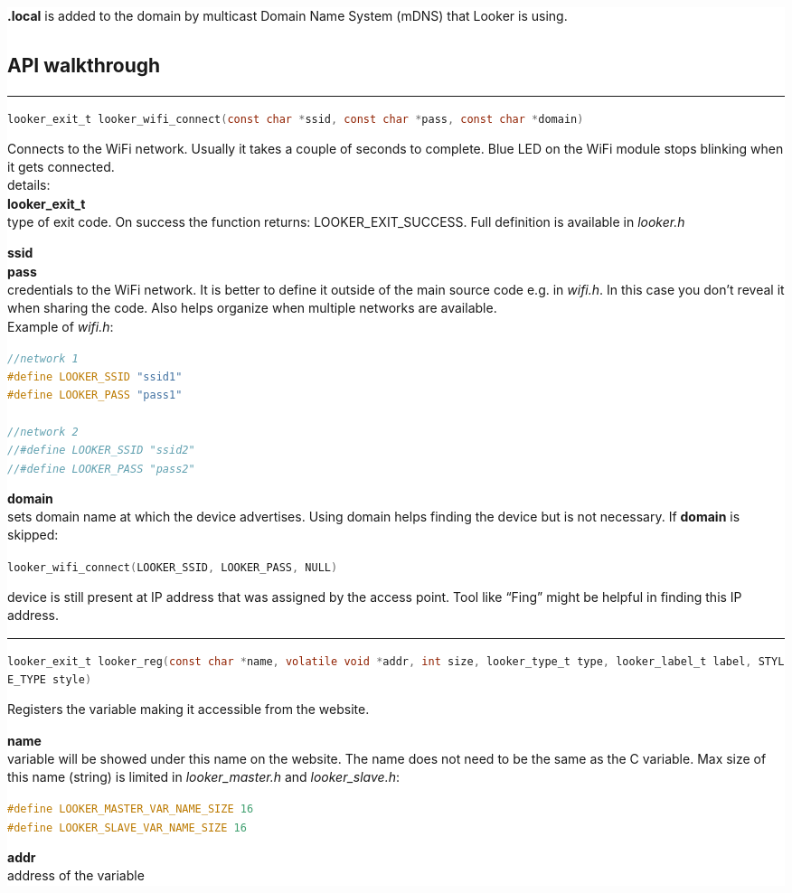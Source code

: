**.local** is added to the domain by multicast Domain Name System (mDNS) that Looker is using.

## API walkthrough
---
```C
looker_exit_t looker_wifi_connect(const char *ssid, const char *pass, const char *domain)
```
Connects to the WiFi network. Usually it takes a couple of seconds to complete.
Blue LED on the WiFi module stops blinking when it gets connected.  
details:  
**looker_exit_t**  
type of exit code. On success the function returns: LOOKER_EXIT_SUCCESS. Full definition is available in *looker.h*

**ssid  
pass**  
credentials to the WiFi network.
It is better to define it outside of the main source code e.g. in *wifi.h*.
In this case you don’t reveal it when sharing the code. Also helps organize when multiple networks are available.  
Example of *wifi.h*:

```C
//network 1
#define LOOKER_SSID "ssid1"
#define LOOKER_PASS "pass1"

//network 2
//#define LOOKER_SSID "ssid2"
//#define LOOKER_PASS "pass2"
```
**domain**  
sets domain name at which the device advertises. Using domain helps finding the device but is not necessary. If **domain** is skipped:
```C
looker_wifi_connect(LOOKER_SSID, LOOKER_PASS, NULL)
```

device is still present at IP address that was assigned by the access point.
Tool like “Fing” might be helpful in finding this IP address.

---
```C
looker_exit_t looker_reg(const char *name, volatile void *addr, int size, looker_type_t type, looker_label_t label, STYLE_TYPE style)
```
Registers the variable making it accessible from the website.

**name**  
variable will be showed under this name on the website. The name does not need to be the same as the C variable.
Max size of this name (string) is limited in *looker_master.h* and *looker_slave.h*:
```C
#define LOOKER_MASTER_VAR_NAME_SIZE 16
#define LOOKER_SLAVE_VAR_NAME_SIZE 16
```
**addr**  
address of the variable
